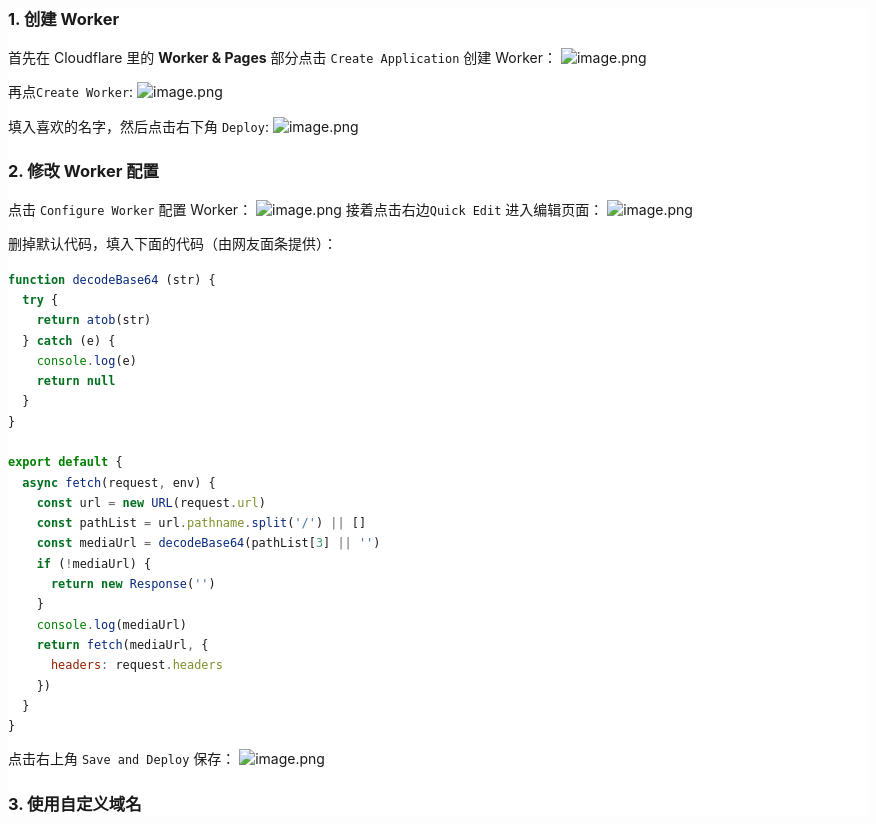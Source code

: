 ### 1. 创建 Worker

首先在 Cloudflare 里的 **Worker & Pages** 部分点击 `Create Application` 创建 Worker：
![image.png](https://usc1.contabostorage.com/cc0b816231a841b1b0232d5ef0c6deb1:image/2023/09/69462063976a31e2f06fbe30fc235d1b.png)

再点`Create Worker`:
![image.png](https://usc1.contabostorage.com/cc0b816231a841b1b0232d5ef0c6deb1:image/2023/09/89ec8e417b167ad4c16654b8aa90d968.png)

填入喜欢的名字，然后点击右下角 `Deploy`:
![image.png](https://usc1.contabostorage.com/cc0b816231a841b1b0232d5ef0c6deb1:image/2023/09/9d6e8881fdcc80420a1323e872331b39.png)

### 2. 修改 Worker 配置

点击 `Configure Worker` 配置 Worker：
![image.png](https://usc1.contabostorage.com/cc0b816231a841b1b0232d5ef0c6deb1:image/2023/09/bf0d456e9e8a84411842782c08ce16fe.png)
接着点击右边`Quick Edit` 进入编辑页面：
![image.png](https://usc1.contabostorage.com/cc0b816231a841b1b0232d5ef0c6deb1:image/2023/09/d0ae67264160a6cb9a0a864e772b44cf.png)

删掉默认代码，填入下面的代码（由网友面条提供）：

```js
function decodeBase64 (str) {
  try {
    return atob(str)
  } catch (e) {
    console.log(e)
    return null
  }
}

export default {
  async fetch(request, env) {
    const url = new URL(request.url)
    const pathList = url.pathname.split('/') || []
    const mediaUrl = decodeBase64(pathList[3] || '')
    if (!mediaUrl) {
      return new Response('')
    }
    console.log(mediaUrl)
    return fetch(mediaUrl, {
      headers: request.headers
    })
  }
}
```

点击右上角 `Save and Deploy` 保存：
![image.png](https://usc1.contabostorage.com/cc0b816231a841b1b0232d5ef0c6deb1:image/2023/09/32b0abf44e84855a5bd819cb19a5c7b3.png)

### 3. 使用自定义域名


[^1]: [Cross-Origin Resource Sharing (CORS) - HTTP | MDN](https://developer.mozilla.org/en-US/docs/Web/HTTP/CORS)